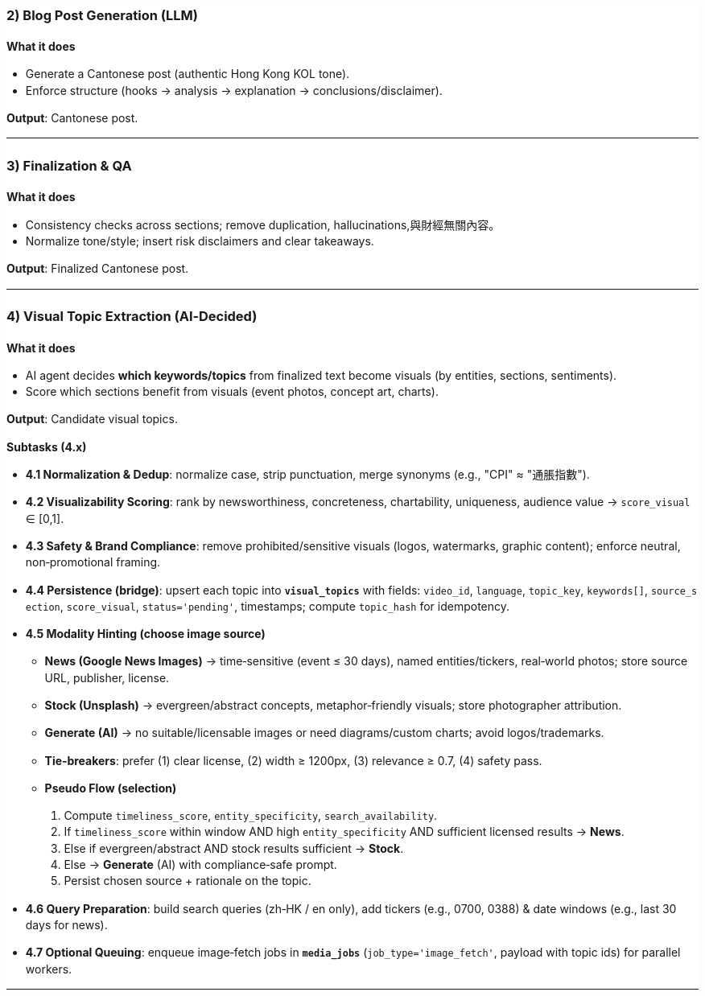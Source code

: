 ### 2) Blog Post Generation (LLM)

**What it does**

* Generate a Cantonese post (authentic Hong Kong KOL tone).
* Enforce structure (hooks → analysis → explanation → conclusions/disclaimer).

**Output**: Cantonese post.

---

### 3) Finalization & QA

**What it does**

* Consistency checks across sections; remove duplication, hallucinations,與財經無關內容。
* Normalize tone/style; insert risk disclaimers and clear takeaways.

**Output**: Finalized Cantonese post.

---

### 4) Visual Topic Extraction (AI‑Decided)

**What it does**

* AI agent decides **which keywords/topics** from finalized text become visuals (by entities, sections, sentiments).
* Score which sections benefit from visuals (event photos, concept art, charts).

**Output**: Candidate visual topics.

**Subtasks (4.x)**

* **4.1 Normalization & Dedup**: normalize case, strip punctuation, merge synonyms (e.g., "CPI" ≈ "通脹指數").
* **4.2 Visualizability Scoring**: rank by newsworthiness, concreteness, chartability, uniqueness, audience value → `score_visual` ∈ \[0,1].
* **4.3 Safety & Brand Compliance**: remove prohibited/sensitive visuals (logos, watermarks, graphic content); enforce neutral, non‑promotional framing.
* **4.4 Persistence (bridge)**: upsert each topic into **`visual_topics`** with fields: `video_id`, `language`, `topic_key`, `keywords[]`, `source_section`, `score_visual`, `status='pending'`, timestamps; compute `topic_hash` for idempotency.
* **4.5 Modality Hinting (choose image source)**

  * **News (Google News Images)** → time‑sensitive (event ≤ 30 days), named entities/tickers, real‑world photos; store source URL, publisher, license.
  * **Stock (Unsplash)** → evergreen/abstract concepts, metaphor‑friendly visuals; store photographer attribution.
  * **Generate (AI)** → no suitable/licensable images or need diagrams/custom charts; avoid logos/trademarks.
  * **Tie‑breakers**: prefer (1) clear license, (2) width ≥ 1200px, (3) relevance ≥ 0.7, (4) safety pass.
  * **Pseudo Flow (selection)**

    1. Compute `timeliness_score`, `entity_specificity`, `search_availability`.
    2. If `timeliness_score` within window AND high `entity_specificity` AND sufficient licensed results → **News**.
    3. Else if evergreen/abstract AND stock results sufficient → **Stock**.
    4. Else → **Generate** (AI) with compliance‑safe prompt.
    5. Persist chosen source + rationale on the topic.
* **4.6 Query Preparation**: build search queries (zh‑HK / en only), add tickers (e.g., 0700, 0388) & date windows (e.g., last 30 days for news).
* **4.7 Optional Queuing**: enqueue image‑fetch jobs in **`media_jobs`** (`job_type='image_fetch'`, payload with topic ids) for parallel workers.

---